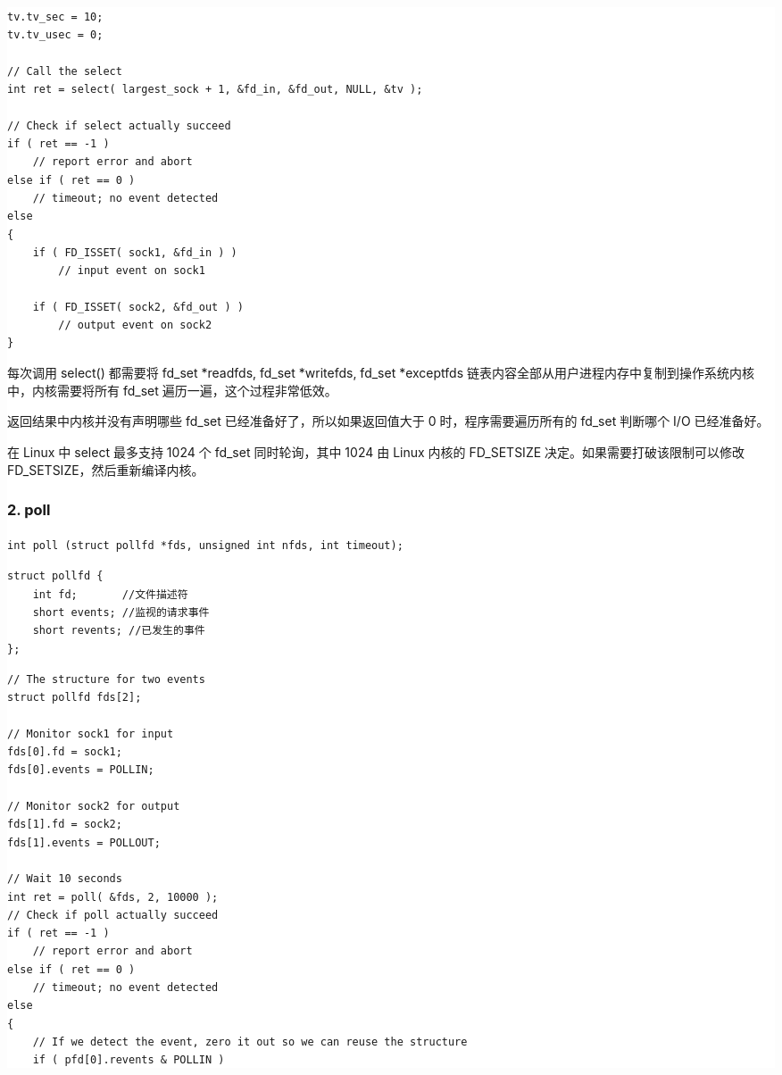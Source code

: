 ```
tv.tv_sec = 10;
tv.tv_usec = 0;

// Call the select
int ret = select( largest_sock + 1, &fd_in, &fd_out, NULL, &tv );

// Check if select actually succeed
if ( ret == -1 )
    // report error and abort
else if ( ret == 0 )
    // timeout; no event detected
else
{
    if ( FD_ISSET( sock1, &fd_in ) )
        // input event on sock1

    if ( FD_ISSET( sock2, &fd_out ) )
        // output event on sock2
}
```

每次调用 select() 都需要将 fd_set *readfds, fd_set *writefds, fd_set *exceptfds 链表内容全部从用户进程内存中复制到操作系统内核中，内核需要将所有 fd_set 遍历一遍，这个过程非常低效。

返回结果中内核并没有声明哪些 fd_set 已经准备好了，所以如果返回值大于 0 时，程序需要遍历所有的 fd_set 判断哪个 I/O 已经准备好。

在 Linux 中 select 最多支持 1024 个 fd_set 同时轮询，其中 1024 由 Linux 内核的 FD_SETSIZE 决定。如果需要打破该限制可以修改 FD_SETSIZE，然后重新编译内核。

### 2. poll

```
int poll (struct pollfd *fds, unsigned int nfds, int timeout);
```

```
struct pollfd {
    int fd;       //文件描述符
    short events; //监视的请求事件
    short revents; //已发生的事件
};
```

```
// The structure for two events
struct pollfd fds[2];

// Monitor sock1 for input
fds[0].fd = sock1;
fds[0].events = POLLIN;

// Monitor sock2 for output
fds[1].fd = sock2;
fds[1].events = POLLOUT;

// Wait 10 seconds
int ret = poll( &fds, 2, 10000 );
// Check if poll actually succeed
if ( ret == -1 )
    // report error and abort
else if ( ret == 0 )
    // timeout; no event detected
else
{
    // If we detect the event, zero it out so we can reuse the structure
    if ( pfd[0].revents & POLLIN )
```